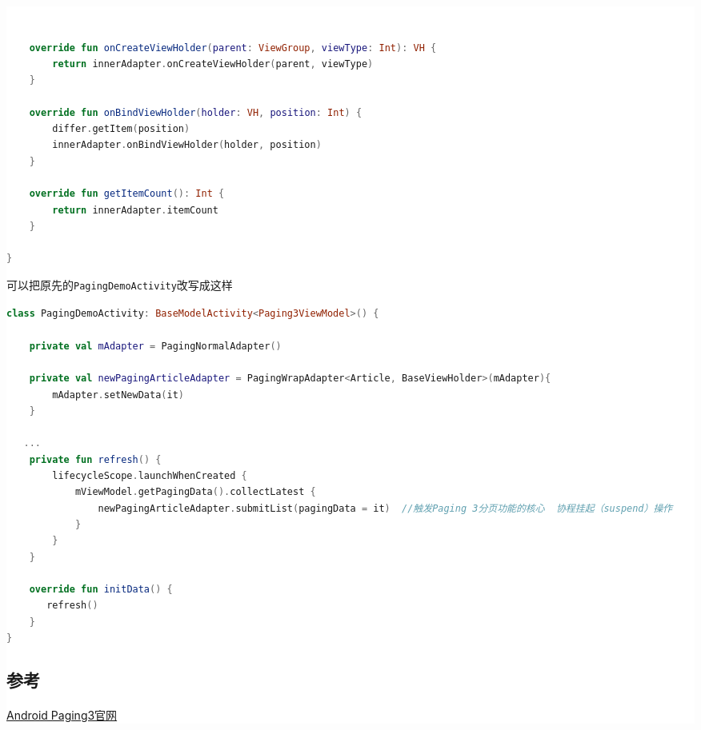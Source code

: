 ```kotlin


    override fun onCreateViewHolder(parent: ViewGroup, viewType: Int): VH {
        return innerAdapter.onCreateViewHolder(parent, viewType)
    }

    override fun onBindViewHolder(holder: VH, position: Int) {
        differ.getItem(position)
        innerAdapter.onBindViewHolder(holder, position)
    }

    override fun getItemCount(): Int {
        return innerAdapter.itemCount
    }

}
```

可以把原先的`PagingDemoActivity`改写成这样


```kotlin
class PagingDemoActivity: BaseModelActivity<Paging3ViewModel>() {

    private val mAdapter = PagingNormalAdapter()

    private val newPagingArticleAdapter = PagingWrapAdapter<Article, BaseViewHolder>(mAdapter){
        mAdapter.setNewData(it)
    }

   ...
    private fun refresh() {
        lifecycleScope.launchWhenCreated {
            mViewModel.getPagingData().collectLatest {
                newPagingArticleAdapter.submitList(pagingData = it)  //触发Paging 3分页功能的核心  协程挂起（suspend）操作
            }
        }
    }

    override fun initData() {
       refresh()
    }
}
```

## 参考
[Android Paging3官网](https://developer.android.com/codelabs/android-paging#0)



